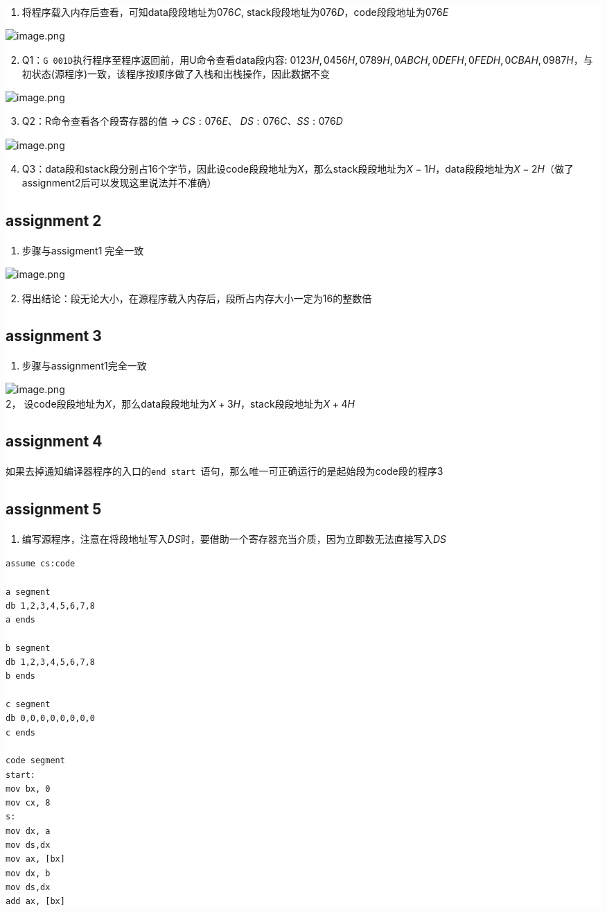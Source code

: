 1. 将程序载入内存后查看，可知data段段地址为$076C$, stack段段地址为$076D$，code段段地址为$076E$

![image.png](https://cdn.nlark.com/yuque/0/2023/png/29536731/1673877104816-d24fcee5-293b-4965-a116-55b74e84812c.png)

2. Q1：`G 001D`执行程序至程序返回前，用U命令查看data段内容: $0123H,0456H,0789H,0ABCH,0DEFH,0FEDH,0CBAH,0987H$，与初状态(源程序)一致，该程序按顺序做了入栈和出栈操作，因此数据不变

![image.png](https://cdn.nlark.com/yuque/0/2023/png/29536731/1673877337524-5a528fcf-a7ec-47a7-ba04-6014616d76ff.png)

3. Q2：R命令查看各个段寄存器的值  $\to \;CS:076E$、 $DS:076C$、$SS:076D$

![image.png](https://cdn.nlark.com/yuque/0/2023/png/29536731/1673877858110-72e7472f-1574-4c88-ae28-a064f40894e4.png)

4. Q3：data段和stack段分别占16个字节，因此设code段段地址为$X$，那么stack段段地址为$X-1H$，data段段地址为$X-2H$（做了assignment2后可以发现这里说法并不准确）
<a name="qSFne"></a>
## assignment 2

1. 步骤与assigment1 完全一致

![image.png](https://cdn.nlark.com/yuque/0/2023/png/29536731/1673878358257-7f67627a-48a8-45cf-bc4a-1f51e9552faa.png)

2. 得出结论：段无论大小，在源程序载入内存后，段所占内存大小一定为16的整数倍
<a name="AiceH"></a>
## assignment 3

1. 步骤与assignment1完全一致

![image.png](https://cdn.nlark.com/yuque/0/2023/png/29536731/1673879121558-74eaedb2-acd9-4a9c-a318-e028bba49db2.png)<br />2， 设code段段地址为$X$，那么data段段地址为$X+3H$，stack段段地址为$X+4H$
<a name="NxsNH"></a>
## assignment 4
如果去掉通知编译器程序的入口的`end start `语句，那么唯一可正确运行的是起始段为code段的程序3
<a name="oVwXx"></a>
## assignment 5

1. 编写源程序，注意在将段地址写入$DS$时，要借助一个寄存器充当介质，因为立即数无法直接写入$DS$
```
assume cs:code

a segment 
db 1,2,3,4,5,6,7,8
a ends

b segment
db 1,2,3,4,5,6,7,8
b ends

c segment 
db 0,0,0,0,0,0,0,0
c ends

code segment
start:
mov bx, 0
mov cx, 8
s:
mov dx, a
mov ds,dx
mov ax, [bx]
mov dx, b
mov ds,dx
add ax, [bx]
```